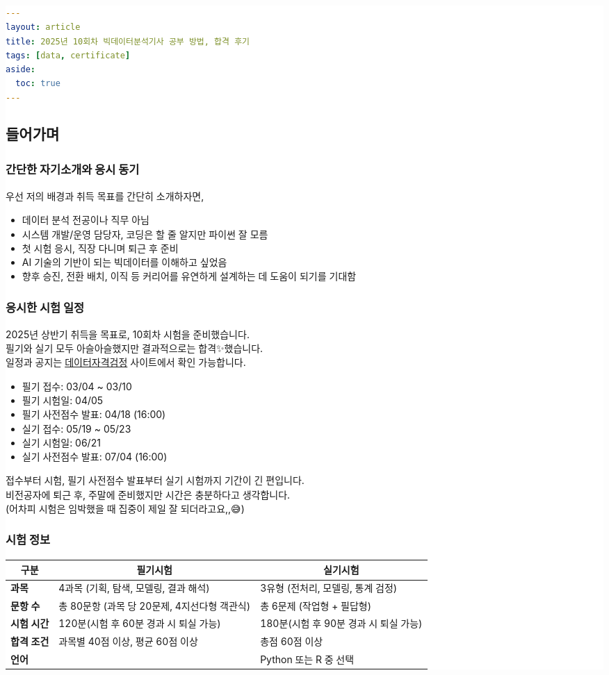 ```yaml
---
layout: article
title: 2025년 10회차 빅데이터분석기사 공부 방법, 합격 후기
tags: [data, certificate]
aside:
  toc: true
---
```


## 들어가며

### 간단한 자기소개와 응시 동기

우선 저의 배경과 취득 목표를 간단히 소개하자면,

* 데이터 분석 전공이나 직무 아님
* 시스템 개발/운영 담당자, 코딩은 할 줄 알지만 파이썬 잘 모름
* 첫 시험 응시, 직장 다니며 퇴근 후 준비
* AI 기술의 기반이 되는 빅데이터를 이해하고 싶었음
* 향후 승진, 전환 배치, 이직 등 커리어를 유연하게 설계하는 데 도움이 되기를 기대함

### 응시한 시험 일정

2025년 상반기 취득을 목표로, 10회차 시험을 준비했습니다. <br/>
필기와 실기 모두 아슬아슬했지만 결과적으로는 합격✨했습니다. <br/>
일정과 공지는 [데이터자격검정](https://www.dataq.or.kr/www/main.do) 사이트에서 확인 가능합니다.

* 필기 접수: 03/04 ~ 03/10
* 필기 시험일: 04/05
* 필기 사전점수 발표: 04/18 (16:00)
* 실기 접수: 05/19 ~ 05/23
* 실기 시험일: 06/21
* 실기 사전점수 발표: 07/04 (16:00)

접수부터 시험, 필기 사전점수 발표부터 실기 시험까지 기간이 긴 편입니다.<br/>
비전공자에 퇴근 후, 주말에 준비했지만 시간은 충분하다고 생각합니다.<br/>
(어차피 시험은 임박했을 때 집중이 제일 잘 되더라고요,,😅)

### 시험 정보

| 구분          | 필기시험                                     | 실기시험                              |
| ----------- | ------------------------------------------ | ----------------------------------- |
| **과목**      | 4과목 (기획, 탐색, 모델링, 결과 해석)             | 3유형 (전처리, 모델링, 통계 검정)          |
| **문항 수**   | 총 80문항 (과목 당 20문제, 4지선다형 객관식)        | 총 6문제 (작업형 + 필답형)               |
| **시험 시간** | 120분(시험 후 60분 경과 시 퇴실 가능)              | 180분(시험 후 90분 경과 시 퇴실 가능)     |
| **합격 조건** | 과목별 40점 이상, 평균 60점 이상                  | 총점 60점 이상                         |
| **언어**      |                                           | Python 또는 R 중 선택                  |
